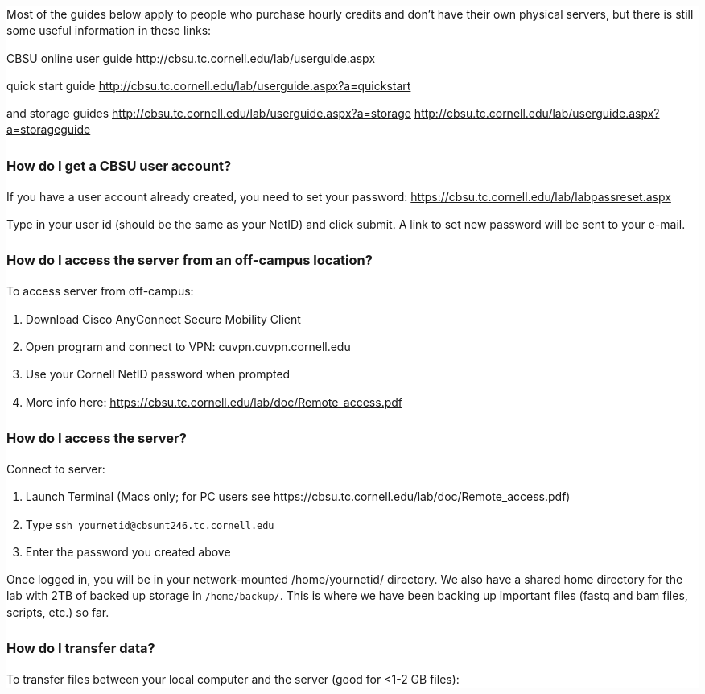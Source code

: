 Most of the guides below apply to people who purchase hourly credits and don’t have their own physical servers, but there is still some useful information in these links:

CBSU online user guide 
http://cbsu.tc.cornell.edu/lab/userguide.aspx

quick start guide
http://cbsu.tc.cornell.edu/lab/userguide.aspx?a=quickstart

and storage guides 
http://cbsu.tc.cornell.edu/lab/userguide.aspx?a=storage 
http://cbsu.tc.cornell.edu/lab/userguide.aspx?a=storageguide

<a name="account"/>

### How do I get a CBSU user account?

If you have a user account already created, you need to set your password:
https://cbsu.tc.cornell.edu/lab/labpassreset.aspx

Type in your user id (should be the same as your NetID) and click submit. A link to set new password will be sent to your e-mail.

<a name="off_campus"/>

### How do I access the server from an off-campus location?

To access server from off-campus:

1.	Download Cisco AnyConnect Secure Mobility Client

2.	Open program and connect to VPN: cuvpn.cuvpn.cornell.edu

3.	Use your Cornell NetID password when prompted

4.	More info here: https://cbsu.tc.cornell.edu/lab/doc/Remote_access.pdf

<a name="access"/>

### How do I access the server?

Connect to server:

1.	Launch Terminal (Macs only; for PC users see https://cbsu.tc.cornell.edu/lab/doc/Remote_access.pdf)

2.	Type `ssh yournetid@cbsunt246.tc.cornell.edu`

3.	Enter the password you created above

Once logged in, you will be in your network-mounted /home/yournetid/ directory. We also have a shared home directory for the lab with 2TB of backed up storage in `/home/backup/`. This is where we have been backing up important files (fastq and bam files, scripts, etc.) so far. 

<a name="transfer"/>

### How do I transfer data?

To transfer files between your local computer and the server (good for <1-2 GB files):
